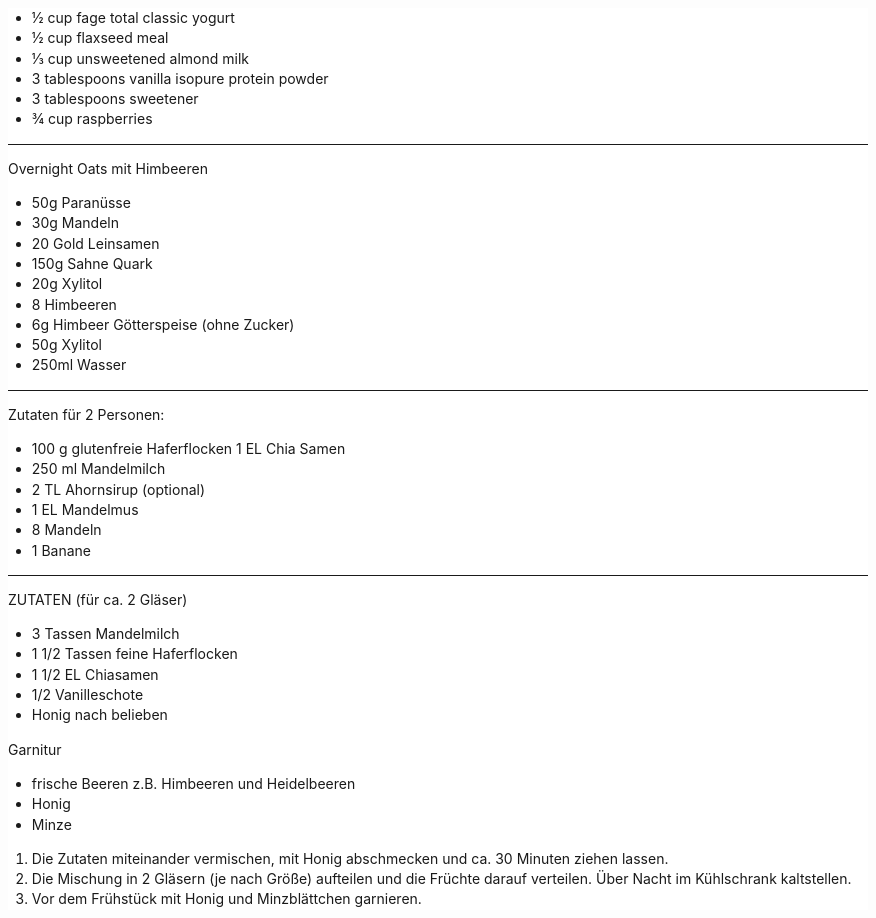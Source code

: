 
- ½ cup fage total classic yogurt
- ½ cup flaxseed meal
- ⅓ cup unsweetened almond milk
- 3 tablespoons vanilla isopure protein powder
- 3 tablespoons sweetener
- ¾ cup raspberries

---

Overnight Oats mit Himbeeren

- 50g Paranüsse
- 30g Mandeln
- 20 Gold Leinsamen
- 150g Sahne Quark
- 20g Xylitol
- 8 Himbeeren
- 6g Himbeer Götterspeise (ohne Zucker)
- 50g Xylitol
- 250ml Wasser

---

Zutaten für 2 Personen:

- 100 g glutenfreie Haferflocken 1 EL Chia Samen
- 250 ml Mandelmilch
- 2 TL Ahornsirup (optional)
- 1 EL Mandelmus
- 8 Mandeln
- 1 Banane

---

ZUTATEN (für ca. 2 Gläser)

- 3 Tassen Mandelmilch
- 1 1/2 Tassen feine Haferflocken
- 1 1/2 EL Chiasamen
- 1/2 Vanilleschote
-  Honig nach belieben

Garnitur
- frische Beeren z.B. Himbeeren und Heidelbeeren
- Honig
- Minze

1. Die Zutaten miteinander vermischen, mit Honig abschmecken und ca. 30 Minuten ziehen lassen.
2. Die Mischung in 2 Gläsern (je nach Größe) aufteilen und die Früchte darauf verteilen. Über Nacht im Kühlschrank kaltstellen.
3. Vor dem Frühstück mit Honig und Minzblättchen garnieren.

